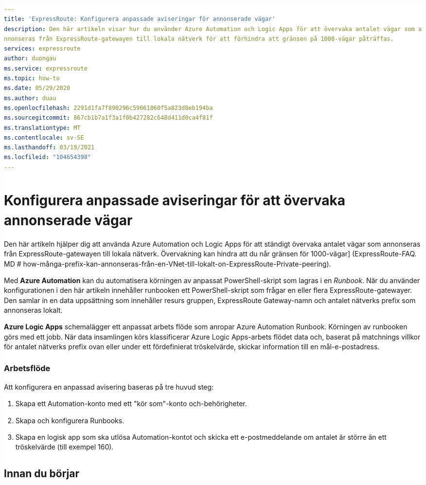 ```yaml
---
title: 'ExpressRoute: Konfigurera anpassade aviseringar för annonserade vägar'
description: Den här artikeln visar hur du använder Azure Automation och Logic Apps för att övervaka antalet vägar som annonseras från ExpressRoute-gatewayen till lokala nätverk för att förhindra att gränsen på 1000-vägar påträffas.
services: expressroute
author: duongau
ms.service: expressroute
ms.topic: how-to
ms.date: 05/29/2020
ms.author: duau
ms.openlocfilehash: 2291d1fa7f890296c59661060f5a823d8eb194ba
ms.sourcegitcommit: 867cb1b7a1f3a1f0b427282c648d411d0ca4f81f
ms.translationtype: MT
ms.contentlocale: sv-SE
ms.lasthandoff: 03/19/2021
ms.locfileid: "104654398"
---
```

# <a name="configure-custom-alerts-to-monitor-advertised-routes"></a>Konfigurera anpassade aviseringar för att övervaka annonserade vägar

Den här artikeln hjälper dig att använda Azure Automation och Logic Apps för att ständigt övervaka antalet vägar som annonseras från ExpressRoute-gatewayen till lokala nätverk. Övervakning kan hindra att du når gränsen för 1000-vägar] (ExpressRoute-FAQ. MD # how-många-prefix-kan-annonseras-från-en-VNet-till-lokalt-on-ExpressRoute-Private-peering).

Med **Azure Automation** kan du automatisera körningen av anpassat PowerShell-skript som lagras i en *Runbook*. När du använder konfigurationen i den här artikeln innehåller runbooken ett PowerShell-skript som frågar en eller flera ExpressRoute-gatewayer. Den samlar in en data uppsättning som innehåller resurs gruppen, ExpressRoute Gateway-namn och antalet nätverks prefix som annonseras lokalt.

**Azure Logic Apps** schemalägger ett anpassat arbets flöde som anropar Azure Automation Runbook. Körningen av runbooken görs med ett jobb. När data insamlingen körs klassificerar Azure Logic Apps-arbets flödet data och, baserat på matchnings villkor för antalet nätverks prefix ovan eller under ett fördefinierat tröskelvärde, skickar information till en mål-e-postadress.

### <a name="workflow"></a><a name="workflow"></a>Arbetsflöde

Att konfigurera en anpassad avisering baseras på tre huvud steg:

1. Skapa ett Automation-konto med ett "kör som"-konto och-behörigheter.

2. Skapa och konfigurera Runbooks.

3. Skapa en logisk app som ska utlösa Automation-kontot och skicka ett e-postmeddelande om antalet är större än ett tröskelvärde (till exempel 160).

## <a name="before-you-begin"></a><a name="before"></a>Innan du börjar
